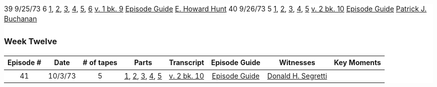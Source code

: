</tr>
<tr>
<td style="text-align:center">39</td>
<td style="text-align:center">9/25/73</td>
<td style="text-align:center">6</td>
<td style="text-align:center"><a href="/catalog/cpb-aacip_512-8c9r20sj93">1</a>, <a href="/catalog/cpb-aacip_512-q52f767437">2</a>, <a href="/catalog/cpb-aacip_512-gq6qz23855">3</a>, <a href="/catalog/cpb-aacip_512-z02z31pk92">4</a>, <a href="/catalog/cpb-aacip_512-fq9q23rr5m">5</a>, <a href="/catalog/cpb-aacip_512-nk3610wq2t">6</a></td>
<td style="text-align:center"><a href="http://hdl.handle.net/2027/mdp.39015078682617">v. 1 bk. 9</a></td>
<td style="text-align:center"><a href="https://s3.amazonaws.com/americanarchive.org/exhibits/Watergate_Episode_Guide.pdf">Episode Guide</a></td>
<td style="text-align:center"><a href="/catalog/cpb-aacip_512-8c9r20sj93#at_386.00_s">E. Howard Hunt</a></td>
<td style="text-align:center"></td>
</tr>
<tr>
<td style="text-align:center">40</td>
<td style="text-align:center">9/26/73</td>
<td style="text-align:center">5</td>
<td style="text-align:center"><a href="/catalog/cpb-aacip_512-kk94747p23">1</a>, <a href="/catalog/cpb-aacip_512-zs2k64bt47">2</a>, <a href="/catalog/cpb-aacip_512-z31ng4hr6p">3</a>, <a href="/catalog/cpb-aacip_512-mc8rb6ww0n">4</a>, <a href="/catalog/cpb-aacip_512-mk6542k618">5</a></td>
<td style="text-align:center"><a href="http://hdl.handle.net/2027/mdp.39015077926270">v. 2 bk. 10</a></td>
<td style="text-align:center"><a href="https://s3.amazonaws.com/americanarchive.org/exhibits/Watergate_Episode_Guide.pdf">Episode Guide</a></td>
<td style="text-align:center"><a href="/catalog/cpb-aacip_512-kk94747p23#at_420.00_s">Patrick J. Buchanan</a></td>
<td style="text-align:center"></td>
</tr>
</tbody>
</table>

### Week Twelve

<table class="table table-striped table-bordered">
<thead>
<tr>
<th style="text-align:center">Episode #</th>
<th style="text-align:center">Date</th>
<th style="text-align:center"># of tapes</th>
<th style="text-align:center">Parts</th>
<th style="text-align:center">Transcript</th>
<th style="text-align:center">Episode Guide</th>
<th style="text-align:center">Witnesses</th>
<th style="text-align:center">Key Moments</th>
</tr>
</thead>
<tbody>
<tr>
<td style="text-align:center">41</td>
<td style="text-align:center">10/3/73</td>
<td style="text-align:center">5</td>
<td style="text-align:center"><a href="/catalog/cpb-aacip_512-k93125r708">1</a>, <a href="/catalog/cpb-aacip_512-tt4fn11r23">2</a>, <a href="/catalog/cpb-aacip_512-m901z42r0k">3</a>, <a href="/catalog/cpb-aacip_512-9s1kh0fp3h">4</a>, <a href="/catalog/cpb-aacip_512-wd3pv6c567">5</a></td>
<td style="text-align:center"><a href="http://hdl.handle.net/2027/mdp.39015077926270">v. 2 bk. 10</a></td>
<td style="text-align:center"><a href="https://s3.amazonaws.com/americanarchive.org/exhibits/Watergate_Episode_Guide.pdf">Episode Guide</a></td>
<td style="text-align:center"><a href="/catalog/cpb-aacip_512-k93125r708#at_360.00_s">Donald H. Segretti</a></td>